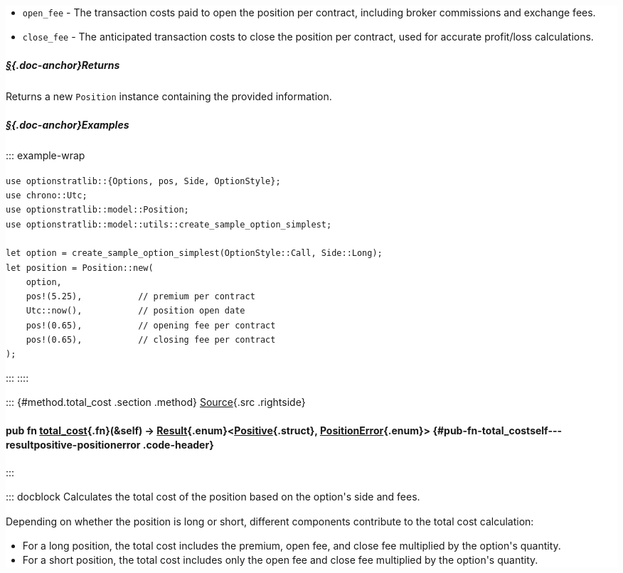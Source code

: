 - `open_fee` - The transaction costs paid to open the position per
  contract, including broker commissions and exchange fees.

- `close_fee` - The anticipated transaction costs to close the position
  per contract, used for accurate profit/loss calculations.

##### [§](#returns){.doc-anchor}Returns

Returns a new `Position` instance containing the provided information.

##### [§](#examples-1){.doc-anchor}Examples

::: example-wrap
``` {.rust .rust-example-rendered}
use optionstratlib::{Options, pos, Side, OptionStyle};
use chrono::Utc;
use optionstratlib::model::Position;
use optionstratlib::model::utils::create_sample_option_simplest;

let option = create_sample_option_simplest(OptionStyle::Call, Side::Long);
let position = Position::new(
    option,
    pos!(5.25),           // premium per contract
    Utc::now(),           // position open date
    pos!(0.65),           // opening fee per contract
    pos!(0.65),           // closing fee per contract
);
```
:::
::::

::: {#method.total_cost .section .method}
[Source](../../../src/optionstratlib/model/position.rs.html#196-203){.src
.rightside}

#### pub fn [total_cost](#method.total_cost){.fn}(&self) -\> [Result](https://doc.rust-lang.org/1.86.0/core/result/enum.Result.html "enum core::result::Result"){.enum}\<[Positive](../positive/struct.Positive.html "struct optionstratlib::model::positive::Positive"){.struct}, [PositionError](../../error/position/enum.PositionError.html "enum optionstratlib::error::position::PositionError"){.enum}\> {#pub-fn-total_costself---resultpositive-positionerror .code-header}
:::

::: docblock
Calculates the total cost of the position based on the option's side and
fees.

Depending on whether the position is long or short, different components
contribute to the total cost calculation:

- For a long position, the total cost includes the premium, open fee,
  and close fee multiplied by the option's quantity.
- For a short position, the total cost includes only the open fee and
  close fee multiplied by the option's quantity.

